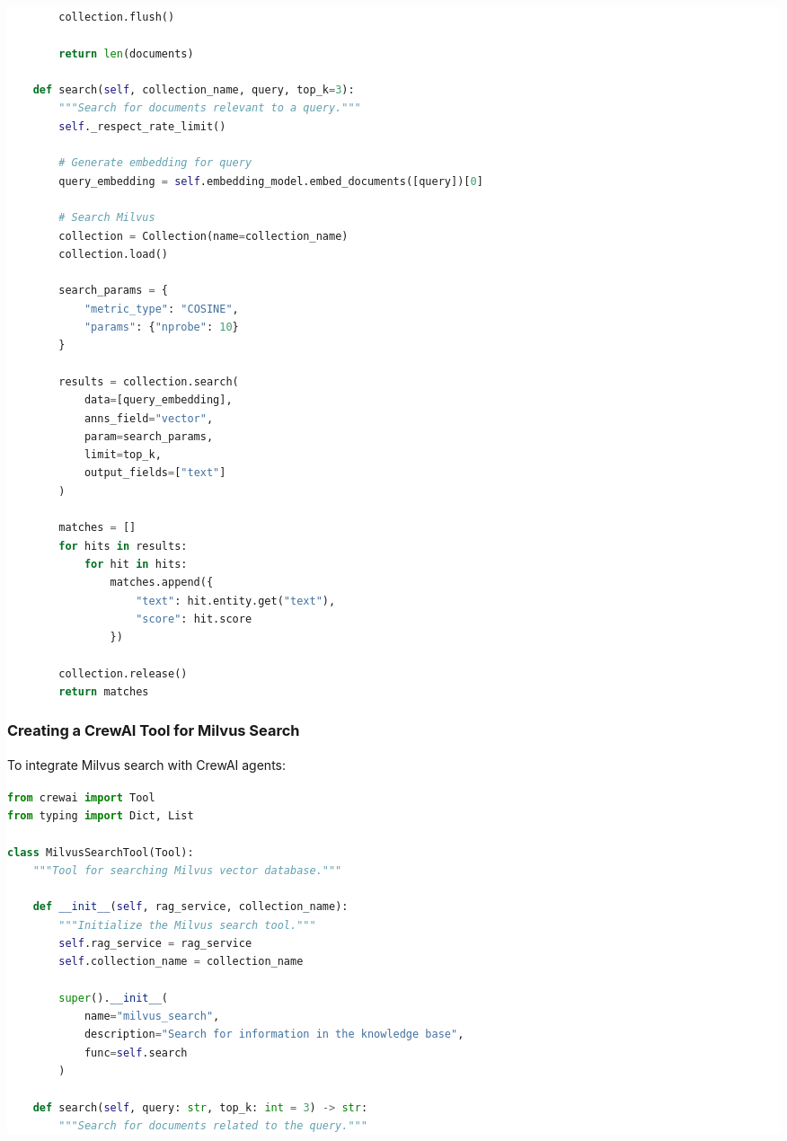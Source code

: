 ```python
        collection.flush()
  
        return len(documents)
  
    def search(self, collection_name, query, top_k=3):
        """Search for documents relevant to a query."""
        self._respect_rate_limit()
  
        # Generate embedding for query
        query_embedding = self.embedding_model.embed_documents([query])[0]
  
        # Search Milvus
        collection = Collection(name=collection_name)
        collection.load()
  
        search_params = {
            "metric_type": "COSINE",
            "params": {"nprobe": 10}
        }
  
        results = collection.search(
            data=[query_embedding],
            anns_field="vector",
            param=search_params,
            limit=top_k,
            output_fields=["text"]
        )
  
        matches = []
        for hits in results:
            for hit in hits:
                matches.append({
                    "text": hit.entity.get("text"),
                    "score": hit.score
                })
    
        collection.release()
        return matches
```

### Creating a CrewAI Tool for Milvus Search

To integrate Milvus search with CrewAI agents:

```python
from crewai import Tool
from typing import Dict, List

class MilvusSearchTool(Tool):
    """Tool for searching Milvus vector database."""
  
    def __init__(self, rag_service, collection_name):
        """Initialize the Milvus search tool."""
        self.rag_service = rag_service
        self.collection_name = collection_name
  
        super().__init__(
            name="milvus_search",
            description="Search for information in the knowledge base",
            func=self.search
        )
  
    def search(self, query: str, top_k: int = 3) -> str:
        """Search for documents related to the query."""
```